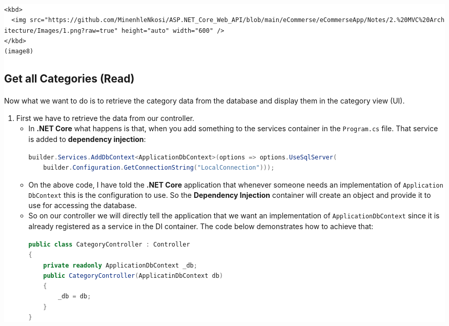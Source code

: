 
    <kbd>
      <img src="https://github.com/MinenhleNkosi/ASP.NET_Core_Web_API/blob/main/eCommerse/eCommerseApp/Notes/2.%20MVC%20Architecture/Images/1.png?raw=true" height="auto" width="600" />
    </kbd>
    (image8)


## Get all Categories (Read)
Now what we want to do is to retrieve the category data from the database and display them in the category view (UI).

1. First we have to retrieve the data from our controller.
    * In **.NET Core** what happens is that, when you add something to the services container in the `Program.cs` file. That service is added to **dependency injection**:
        ```cs
        builder.Services.AddDbContext<ApplicationDbContext>(options => options.UseSqlServer(
            builder.Configuration.GetConnectionString("LocalConnection")));
        ```
    * On the above code, I have told the **.NET Core** application that whenever someone needs an implementation of `ApplicationDbContext` this is the configuration to use. So the **Dependency Injection** container will create an object and provide it to use for accessing the database.
    * So on our controller we will directly tell the application that we want an implementation of `ApplicationDbContext` since it is already registered as a service in the DI container. The code below demonstrates how to achieve that:
        ```cs
        public class CategoryController : Controller
        {
            private readonly ApplicationDbContext _db;
            public CategoryController(ApplicatinDbContext db)
            {
                _db = db;
            }
        }
        ```
